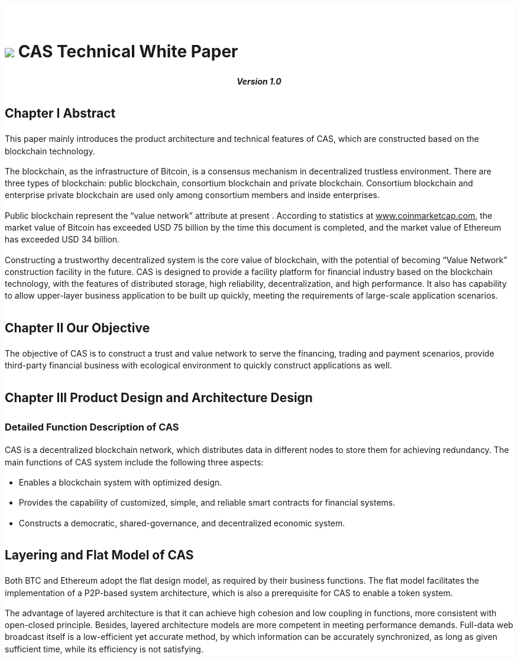 ﻿<p >﻿<h1 class="main-title">
    <img src="/img/cas.png"/>
    <span>CAS Technical White Paper</span></h1></p>
<h5 align="center">Version 1.0</h5>

## Chapter I Abstract

This paper mainly introduces the product architecture and technical features of CAS, which are constructed based on the blockchain technology.

The blockchain, as the infrastructure of Bitcoin, is a consensus mechanism in decentralized trustless environment. There are three types of blockchain: public blockchain, consortium blockchain and private blockchain. Consortium blockchain and enterprise private blockchain are used only among consortium members and inside enterprises. 

Public blockchain represent the “value network” attribute at present . According to statistics at www.coinmarketcap.com, the market value of Bitcoin has exceeded USD 75 billion by the time this document is completed, and the market value of Ethereum has exceeded USD 34 billion.

Constructing a trustworthy decentralized system is the core value of blockchain, with the potential of becoming “Value Network” construction facility in the future. CAS is designed to provide a facility platform for financial industry based on the blockchain technology, with the features of distributed storage, high reliability, decentralization, and high performance. It also has capability to allow upper-layer business application to be built up quickly, meeting the requirements of large-scale application scenarios.

## Chapter II Our Objective

The objective of CAS is to construct a trust and value network to serve the financing, trading and payment scenarios, provide third-party financial business with ecological environment to quickly construct applications as well. 

## Chapter III Product Design and Architecture Design

### Detailed Function Description of CAS

CAS is a decentralized blockchain network, which distributes data in different nodes to store them for achieving redundancy. The main functions of CAS system include the following three aspects:

+ Enables a blockchain system with optimized design.

+ Provides the capability of customized, simple, and reliable smart contracts for financial systems.

+ Constructs a democratic, shared-governance, and decentralized economic system.

## Layering and Flat Model of CAS

Both BTC and Ethereum adopt the flat design model, as required by their business functions. The flat model facilitates the implementation of a P2P-based system architecture, which is also a prerequisite for CAS to enable a token system.

The advantage of layered architecture is that it can achieve high cohesion and low coupling in functions, more consistent with open-closed principle. Besides, layered architecture models are more competent in meeting performance demands. Full-data web broadcast itself is a low-efficient yet accurate method, by which information can be accurately synchronized, as long as given sufficient time, while its efficiency is not satisfying.
